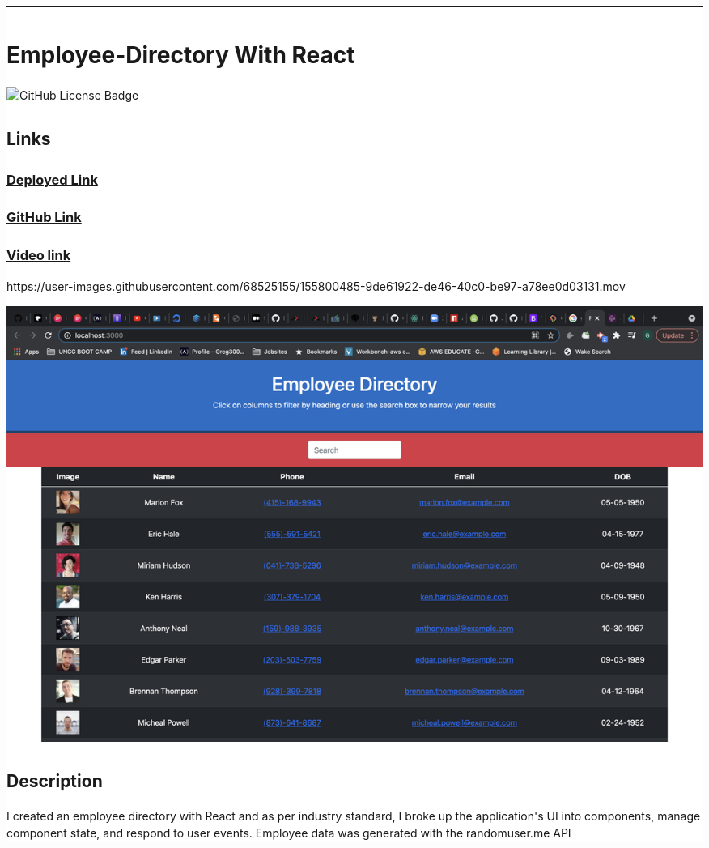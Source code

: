 
----------
# Employee-Directory With React

![GitHub License Badge](https://shields.io/badge/license-MIT-green)

## Links
### [**Deployed Link**](https://gregpetropoulos.github.io/Employee-Directory/)
### [**GitHub Link**](https://github.com/GregPetropoulos/Employee-Directory)
### [**Video link**](https://youtu.be/-oQdsNC-i3U)



https://user-images.githubusercontent.com/68525155/155800485-9de61922-de46-40c0-be97-a78ee0d03131.mov


![Start Page](./public/assets/images/start-page.png)

## Description
I created an employee directory with React and as per industry standard,  I  broke up the application's UI into components, manage component state, and respond to user events. Employee data was generated with the randomuser.me API

